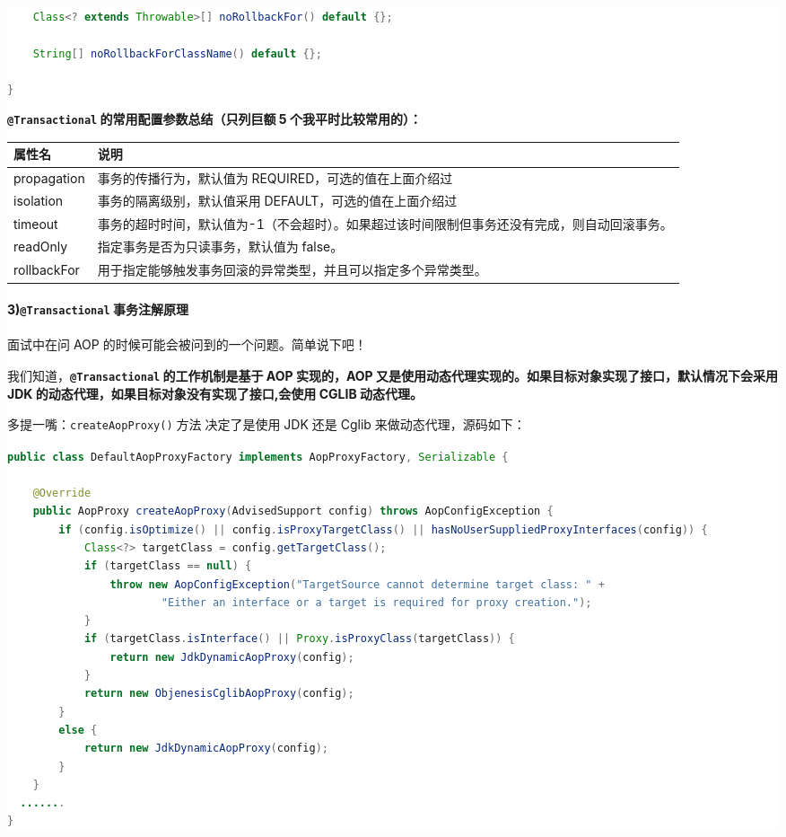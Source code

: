 ```java
	Class<? extends Throwable>[] noRollbackFor() default {};

	String[] noRollbackForClassName() default {};

}
```

**`@Transactional` 的常用配置参数总结（只列巨额 5 个我平时比较常用的）：**

| 属性名      | 说明                                                                                         |
| :---------- | :------------------------------------------------------------------------------------------- |
| propagation | 事务的传播行为，默认值为 REQUIRED，可选的值在上面介绍过                                      |
| isolation   | 事务的隔离级别，默认值采用 DEFAULT，可选的值在上面介绍过                                     |
| timeout     | 事务的超时时间，默认值为-1（不会超时）。如果超过该时间限制但事务还没有完成，则自动回滚事务。 |
| readOnly    | 指定事务是否为只读事务，默认值为 false。                                                     |
| rollbackFor | 用于指定能够触发事务回滚的异常类型，并且可以指定多个异常类型。                               |

#### 3)`@Transactional` 事务注解原理

面试中在问 AOP 的时候可能会被问到的一个问题。简单说下吧！

我们知道，**`@Transactional` 的工作机制是基于 AOP 实现的，AOP 又是使用动态代理实现的。如果目标对象实现了接口，默认情况下会采用 JDK 的动态代理，如果目标对象没有实现了接口,会使用 CGLIB 动态代理。**

多提一嘴：`createAopProxy()` 方法 决定了是使用 JDK 还是 Cglib 来做动态代理，源码如下：

```java
public class DefaultAopProxyFactory implements AopProxyFactory, Serializable {

	@Override
	public AopProxy createAopProxy(AdvisedSupport config) throws AopConfigException {
		if (config.isOptimize() || config.isProxyTargetClass() || hasNoUserSuppliedProxyInterfaces(config)) {
			Class<?> targetClass = config.getTargetClass();
			if (targetClass == null) {
				throw new AopConfigException("TargetSource cannot determine target class: " +
						"Either an interface or a target is required for proxy creation.");
			}
			if (targetClass.isInterface() || Proxy.isProxyClass(targetClass)) {
				return new JdkDynamicAopProxy(config);
			}
			return new ObjenesisCglibAopProxy(config);
		}
		else {
			return new JdkDynamicAopProxy(config);
		}
	}
  .......
}
```
